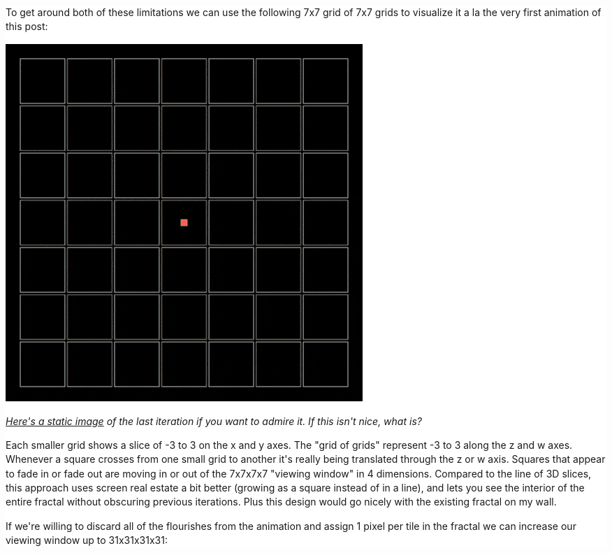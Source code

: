 To get around both of these limitations we can use the following 7x7 grid of 7x7 grids to visualize it
a la the very first animation of this post:

![Flat 4D animation](/images/fractal/grow4d.gif)

*[Here's a static image](/images/fractal/static4d.jpg) of the last iteration if you want to admire it. If this isn't nice, what is?*

Each smaller grid shows a slice of -3 to 3 on the x and y axes. The "grid of grids" represent
-3 to 3 along the z and w axes. Whenever a square crosses from one small grid
to another it's really being translated through the z or w axis. Squares that appear to
fade in or fade out are moving in or out of the 7x7x7x7 "viewing window" in 4 dimensions.
Compared to the line of 3D slices, this approach uses screen real estate a bit better
(growing as a square instead of in a line), and lets you see the interior of the entire
fractal without obscuring previous iterations. Plus this design would go nicely with
the existing fractal on my wall.

If we're willing to discard all of the flourishes from the animation and assign 1 pixel
per tile in the fractal we can increase our viewing window up to 31x31x31x31:
